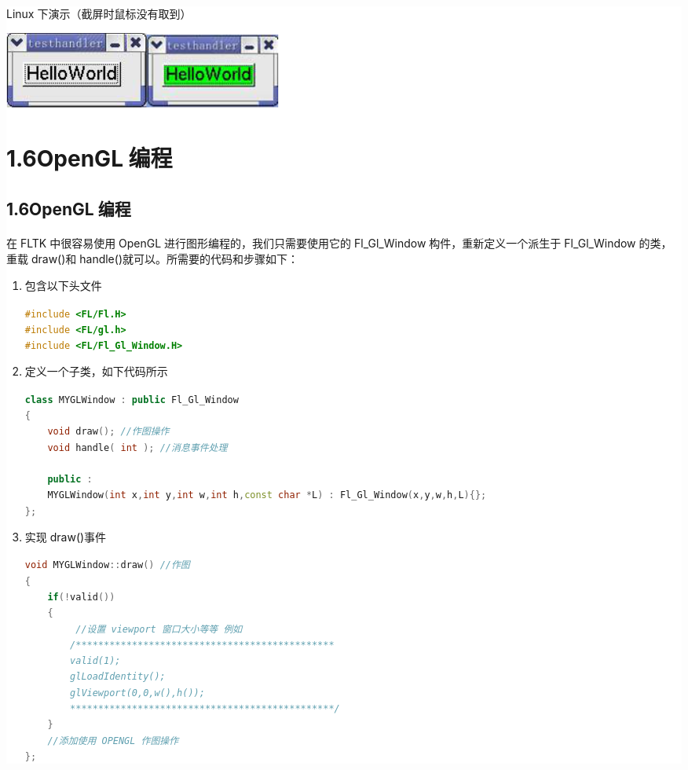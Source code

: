 Linux 下演示（截屏时鼠标没有取到）

![](img/1-5-2.png)

# 1.6OpenGL 编程

## 1.6OpenGL 编程

在 FLTK 中很容易使用 OpenGL 进行图形编程的，我们只需要使用它的 Fl_Gl_Window 构件，重新定义一个派生于 Fl_Gl_Window 的类，重载 draw()和 handle()就可以。所需要的代码和步骤如下：

1.  包含以下头文件

    ```cpp
    #include <FL/Fl.H>
    #include <FL/gl.h>
    #include <FL/Fl_Gl_Window.H> 
    ```

2.  定义一个子类，如下代码所示

    ```cpp
    class MYGLWindow : public Fl_Gl_Window
    {
        void draw(); //作图操作
        void handle( int ); //消息事件处理

        public :
        MYGLWindow(int x,int y,int w,int h,const char *L) : Fl_Gl_Window(x,y,w,h,L){};
    }; 
    ```

3.  实现 draw()事件

    ```cpp
    void MYGLWindow::draw() //作图
    {
        if(!valid())
        {
             //设置 viewport 窗口大小等等 例如
            /**********************************************
            valid(1);
            glLoadIdentity();
            glViewport(0,0,w(),h());
            ***********************************************/
        }
        //添加使用 OPENGL 作图操作
    }; 
    ```
